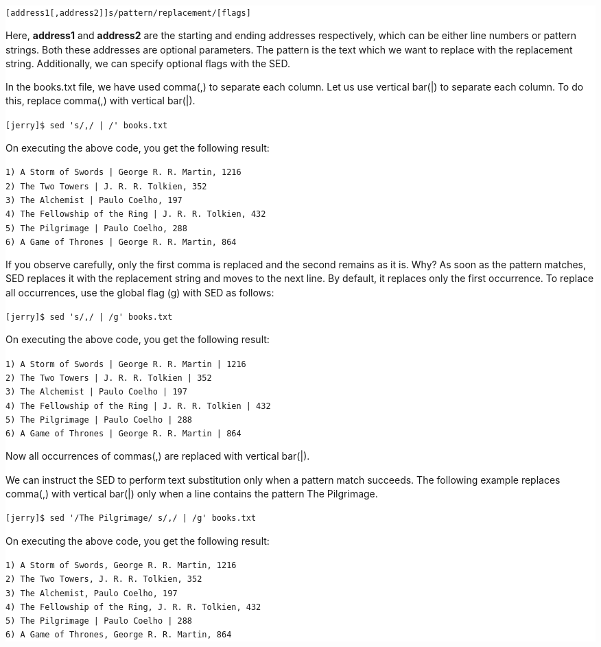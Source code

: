 ```text
[address1[,address2]]s/pattern/replacement/[flags]
```

Here, **address1** and **address2** are the starting and ending addresses respectively, which can be either line numbers or pattern strings. Both these addresses are optional parameters. The pattern is the text which we want to replace with the replacement string. Additionally, we can specify optional flags with the SED.

In the books.txt file, we have used comma\(,\) to separate each column. Let us use vertical bar\(\|\) to separate each column. To do this, replace comma\(,\) with vertical bar\(\|\).

```text
[jerry]$ sed 's/,/ | /' books.txt
```

On executing the above code, you get the following result:

```text
1) A Storm of Swords | George R. R. Martin, 1216 
2) The Two Towers | J. R. R. Tolkien, 352 
3) The Alchemist | Paulo Coelho, 197 
4) The Fellowship of the Ring | J. R. R. Tolkien, 432 
5) The Pilgrimage | Paulo Coelho, 288 
6) A Game of Thrones | George R. R. Martin, 864 
```

If you observe carefully, only the first comma is replaced and the second remains as it is. Why? As soon as the pattern matches, SED replaces it with the replacement string and moves to the next line. By default, it replaces only the first occurrence. To replace all occurrences, use the global flag \(g\) with SED as follows:

```text
[jerry]$ sed 's/,/ | /g' books.txt
```

On executing the above code, you get the following result:

```text
1) A Storm of Swords | George R. R. Martin | 1216 
2) The Two Towers | J. R. R. Tolkien | 352 
3) The Alchemist | Paulo Coelho | 197 
4) The Fellowship of the Ring | J. R. R. Tolkien | 432 
5) The Pilgrimage | Paulo Coelho | 288 
6) A Game of Thrones | George R. R. Martin | 864
```

Now all occurrences of commas\(,\) are replaced with vertical bar\(\|\).

We can instruct the SED to perform text substitution only when a pattern match succeeds. The following example replaces comma\(,\) with vertical bar\(\|\) only when a line contains the pattern The Pilgrimage.

```text
[jerry]$ sed '/The Pilgrimage/ s/,/ | /g' books.txt 
```

On executing the above code, you get the following result:

```text
1) A Storm of Swords, George R. R. Martin, 1216 
2) The Two Towers, J. R. R. Tolkien, 352 
3) The Alchemist, Paulo Coelho, 197 
4) The Fellowship of the Ring, J. R. R. Tolkien, 432 
5) The Pilgrimage | Paulo Coelho | 288 
6) A Game of Thrones, George R. R. Martin, 864
```
